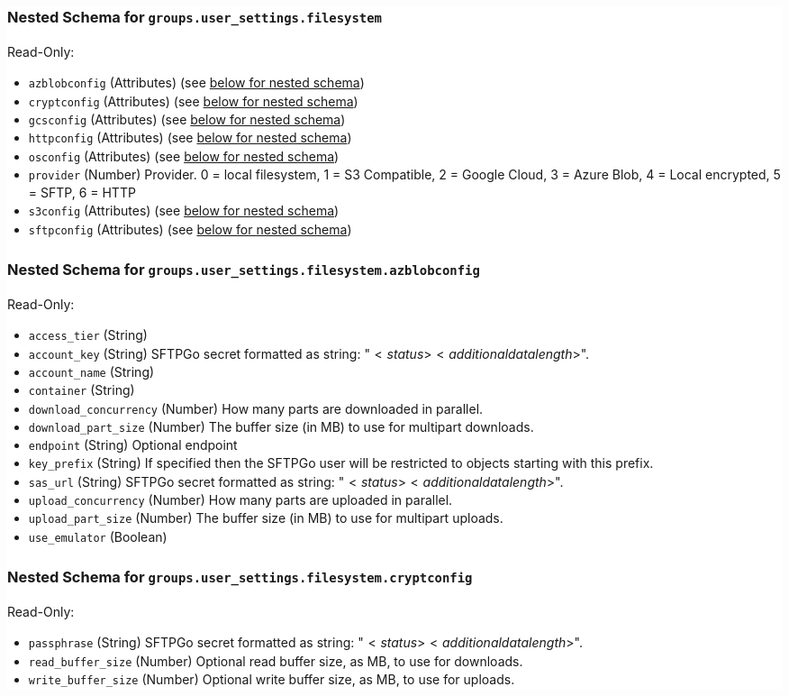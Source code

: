 <a id="nestedatt--groups--user_settings--filesystem"></a>
### Nested Schema for `groups.user_settings.filesystem`

Read-Only:

- `azblobconfig` (Attributes) (see [below for nested schema](#nestedatt--groups--user_settings--filesystem--azblobconfig))
- `cryptconfig` (Attributes) (see [below for nested schema](#nestedatt--groups--user_settings--filesystem--cryptconfig))
- `gcsconfig` (Attributes) (see [below for nested schema](#nestedatt--groups--user_settings--filesystem--gcsconfig))
- `httpconfig` (Attributes) (see [below for nested schema](#nestedatt--groups--user_settings--filesystem--httpconfig))
- `osconfig` (Attributes) (see [below for nested schema](#nestedatt--groups--user_settings--filesystem--osconfig))
- `provider` (Number) Provider. 0 = local filesystem, 1 = S3 Compatible, 2 = Google Cloud, 3 = Azure Blob, 4 = Local encrypted, 5 = SFTP, 6 = HTTP
- `s3config` (Attributes) (see [below for nested schema](#nestedatt--groups--user_settings--filesystem--s3config))
- `sftpconfig` (Attributes) (see [below for nested schema](#nestedatt--groups--user_settings--filesystem--sftpconfig))

<a id="nestedatt--groups--user_settings--filesystem--azblobconfig"></a>
### Nested Schema for `groups.user_settings.filesystem.azblobconfig`

Read-Only:

- `access_tier` (String)
- `account_key` (String) SFTPGo secret formatted as string: "$<status>$<key>$<additional data length>$<additional data><payload>".
- `account_name` (String)
- `container` (String)
- `download_concurrency` (Number) How many parts are downloaded in parallel.
- `download_part_size` (Number) The buffer size (in MB) to use for multipart downloads.
- `endpoint` (String) Optional endpoint
- `key_prefix` (String) If specified then the SFTPGo user will be restricted to objects starting with this prefix.
- `sas_url` (String) SFTPGo secret formatted as string: "$<status>$<key>$<additional data length>$<additional data><payload>".
- `upload_concurrency` (Number) How many parts are uploaded in parallel.
- `upload_part_size` (Number) The buffer size (in MB) to use for multipart uploads.
- `use_emulator` (Boolean)


<a id="nestedatt--groups--user_settings--filesystem--cryptconfig"></a>
### Nested Schema for `groups.user_settings.filesystem.cryptconfig`

Read-Only:

- `passphrase` (String) SFTPGo secret formatted as string: "$<status>$<key>$<additional data length>$<additional data><payload>".
- `read_buffer_size` (Number) Optional read buffer size, as MB, to use for downloads.
- `write_buffer_size` (Number) Optional write buffer size, as MB, to use for uploads.
